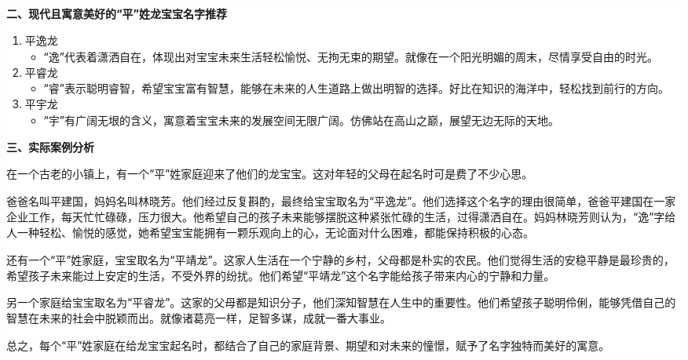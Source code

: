 **二、现代且寓意美好的“平”姓龙宝宝名字推荐**

1. 平逸龙
    - “逸”代表着潇洒自在，体现出对宝宝未来生活轻松愉悦、无拘无束的期望。就像在一个阳光明媚的周末，尽情享受自由的时光。
2. 平睿龙
    - “睿”表示聪明睿智，希望宝宝富有智慧，能够在未来的人生道路上做出明智的选择。好比在知识的海洋中，轻松找到前行的方向。
3. 平宇龙
    - “宇”有广阔无垠的含义，寓意着宝宝未来的发展空间无限广阔。仿佛站在高山之巅，展望无边无际的天地。

**三、实际案例分析**

在一个古老的小镇上，有一个“平”姓家庭迎来了他们的龙宝宝。这对年轻的父母在起名时可是费了不少心思。

爸爸名叫平建国，妈妈名叫林晓芳。他们经过反复斟酌，最终给宝宝取名为“平逸龙”。他们选择这个名字的理由很简单，爸爸平建国在一家企业工作，每天忙忙碌碌，压力很大。他希望自己的孩子未来能够摆脱这种紧张忙碌的生活，过得潇洒自在。妈妈林晓芳则认为，“逸”字给人一种轻松、愉悦的感觉，她希望宝宝能拥有一颗乐观向上的心，无论面对什么困难，都能保持积极的心态。

还有一个“平”姓家庭，宝宝取名为“平靖龙”。这家人生活在一个宁静的乡村，父母都是朴实的农民。他们觉得生活的安稳平静是最珍贵的，希望孩子未来能过上安定的生活，不受外界的纷扰。他们希望“平靖龙”这个名字能给孩子带来内心的宁静和力量。

另一个家庭给宝宝取名为“平睿龙”。这家的父母都是知识分子，他们深知智慧在人生中的重要性。他们希望孩子聪明伶俐，能够凭借自己的智慧在未来的社会中脱颖而出。就像诸葛亮一样，足智多谋，成就一番大事业。

总之，每个“平”姓家庭在给龙宝宝起名时，都结合了自己的家庭背景、期望和对未来的憧憬，赋予了名字独特而美好的寓意。 